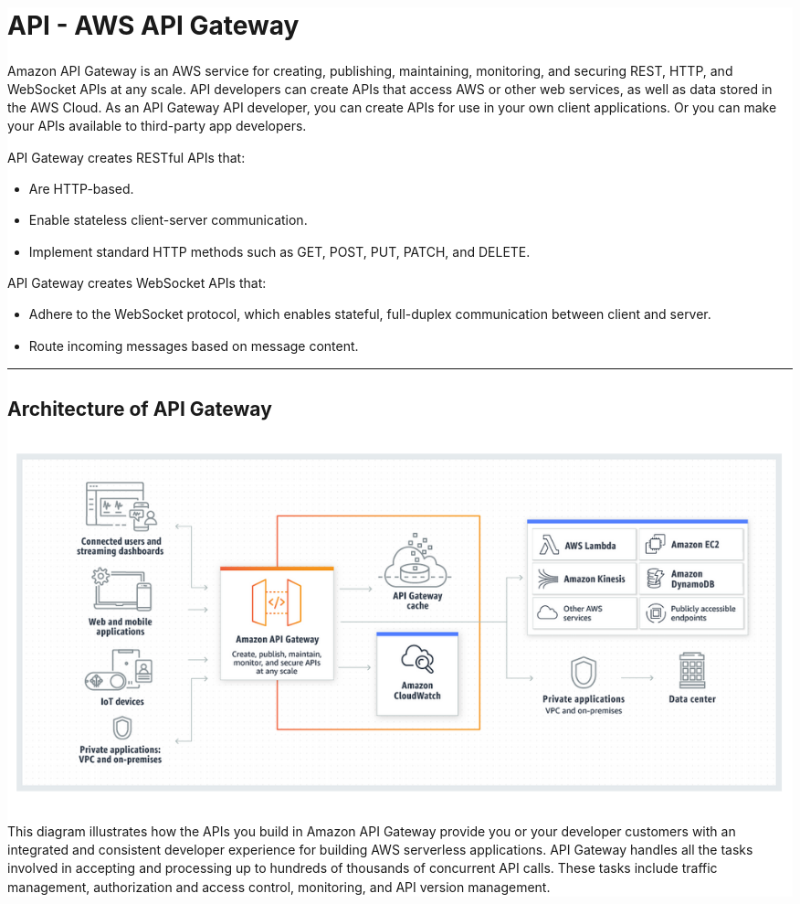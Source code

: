 # API - AWS API Gateway

Amazon API Gateway is an AWS service for creating, publishing, maintaining, monitoring, and securing REST, HTTP, and WebSocket APIs at any scale. API developers can create APIs that access AWS or other web services, as well as data stored in the AWS Cloud. As an API Gateway API developer, you can create APIs for use in your own client applications. Or you can make your APIs available to third-party app developers.

API Gateway creates RESTful APIs that:

- Are HTTP-based.

- Enable stateless client-server communication.

- Implement standard HTTP methods such as GET, POST, PUT, PATCH, and DELETE.

API Gateway creates WebSocket APIs that:

- Adhere to the WebSocket protocol, which enables stateful, full-duplex communication between client and server.

- Route incoming messages based on message content.

---

## Architecture of API Gateway

![AWS API Gateway architecture](./awsAPIarchitecture.png "AWS  API Gateway architecture")

This diagram illustrates how the APIs you build in Amazon API Gateway provide you or your developer customers with an integrated and consistent developer experience for building AWS serverless applications. API Gateway handles all the tasks involved in accepting and processing up to hundreds of thousands of concurrent API calls. These tasks include traffic management, authorization and access control, monitoring, and API version management.
